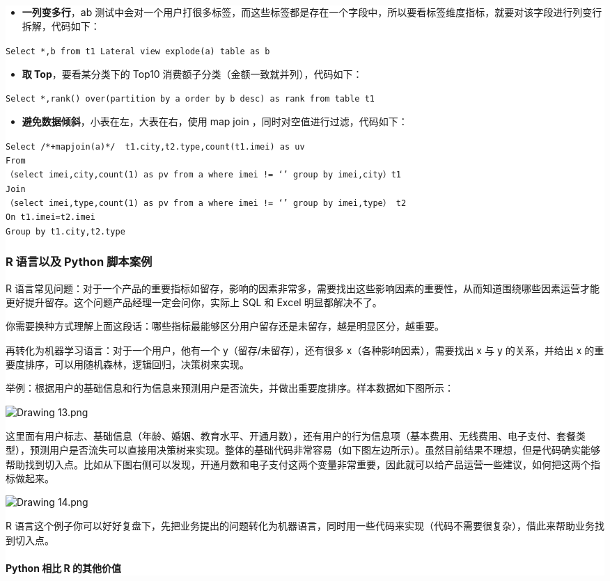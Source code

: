 


<ul data-nodeid="3271">
<li data-nodeid="3272">
<p data-nodeid="3273"><strong data-nodeid="3467">一列变多行</strong>，ab 测试中会对一个用户打很多标签，而这些标签都是存在一个字段中，所以要看标签维度指标，就要对该字段进行列变行拆解，代码如下：</p>
</li>
</ul>
<pre class="lang-sql" data-nodeid="3274"><code data-language="sql"><span class="hljs-keyword">Select</span> *,b <span class="hljs-keyword">from</span> t1 <span class="hljs-keyword">Lateral</span> <span class="hljs-keyword">view</span> <span class="hljs-keyword">explode</span>(a) <span class="hljs-keyword">table</span> <span class="hljs-keyword">as</span> b
</code></pre>
<ul data-nodeid="3275">
<li data-nodeid="3276">
<p data-nodeid="3277"><strong data-nodeid="3472">取 Top</strong>，要看某分类下的 Top10 消费额子分类（金额一致就并列），代码如下：</p>
</li>
</ul>
<pre class="lang-sql" data-nodeid="3278"><code data-language="sql"><span class="hljs-keyword">Select</span> *,<span class="hljs-keyword">rank</span>() <span class="hljs-keyword">over</span>(<span class="hljs-keyword">partition</span> <span class="hljs-keyword">by</span> a <span class="hljs-keyword">order</span> <span class="hljs-keyword">by</span> b <span class="hljs-keyword">desc</span>) <span class="hljs-keyword">as</span> <span class="hljs-keyword">rank</span> <span class="hljs-keyword">from</span> <span class="hljs-keyword">table</span> t1
</code></pre>
<ul data-nodeid="3279">
<li data-nodeid="3280">
<p data-nodeid="3281"><strong data-nodeid="3477">避免数据倾斜</strong>，小表在左，大表在右，使用 map join ，同时对空值进行过滤，代码如下：</p>
</li>
</ul>
<pre class="lang-sql" data-nodeid="3282"><code data-language="sql"><span class="hljs-keyword">Select</span> <span class="hljs-comment">/*+mapjoin(a)*/</span>&nbsp; t1.city,t2.type,<span class="hljs-keyword">count</span>(t1.imei) <span class="hljs-keyword">as</span> uv
<span class="hljs-keyword">From</span>&nbsp;
（<span class="hljs-keyword">select</span> imei,city,<span class="hljs-keyword">count</span>(<span class="hljs-number">1</span>) <span class="hljs-keyword">as</span> pv <span class="hljs-keyword">from</span> a <span class="hljs-keyword">where</span> imei != ‘’ <span class="hljs-keyword">group</span> <span class="hljs-keyword">by</span> imei,city）t1
<span class="hljs-keyword">Join</span>
（<span class="hljs-keyword">select</span> imei,<span class="hljs-keyword">type</span>,<span class="hljs-keyword">count</span>(<span class="hljs-number">1</span>) <span class="hljs-keyword">as</span> pv <span class="hljs-keyword">from</span> a <span class="hljs-keyword">where</span> imei != ‘’ <span class="hljs-keyword">group</span> <span class="hljs-keyword">by</span> imei,<span class="hljs-keyword">type</span>） t2
<span class="hljs-keyword">On</span> t1.imei=t2.imei
<span class="hljs-keyword">Group</span> <span class="hljs-keyword">by</span> t1.city,t2.type
</code></pre>
<h3 data-nodeid="3283">R 语言以及 Python 脚本案例</h3>
<p data-nodeid="3284">R 语言常见问题：对于一个产品的重要指标如留存，影响的因素非常多，需要找出这些影响因素的重要性，从而知道围绕哪些因素运营才能更好提升留存。这个问题产品经理一定会问你，实际上 SQL 和 Excel 明显都解决不了。</p>
<p data-nodeid="3285">你需要换种方式理解上面这段话：哪些指标最能够区分用户留存还是未留存，越是明显区分，越重要。</p>
<p data-nodeid="3286">再转化为机器学习语言：对于一个用户，他有一个 y（留存/未留存），还有很多 x（各种影响因素），需要找出 x 与 y 的关系，并给出 x 的重要度排序，可以用随机森林，逻辑回归，决策树来实现。</p>
<p data-nodeid="3287">举例：根据用户的基础信息和行为信息来预测用户是否流失，并做出重要度排序。样本数据如下图所示：</p>
<p data-nodeid="3288"><img src="https://s0.lgstatic.com/i/image/M00/1D/DB/Ciqc1F7i9O2AbM2dAAIVWx51ll4147.png" alt="Drawing 13.png" data-nodeid="3485"></p>
<p data-nodeid="3289">这里面有用户标志、基础信息（年龄、婚姻、教育水平、开通月数），还有用户的行为信息项（基本费用、无线费用、电子支付、套餐类型），预测用户是否流失可以直接用决策树来实现。整体的基础代码非常容易（如下图左边所示）。虽然目前结果不理想，但是代码确实能够帮助找到切入点。比如从下图右侧可以发现，开通月数和电子支付这两个变量非常重要，因此就可以给产品运营一些建议，如何把这两个指标做起来。</p>
<p data-nodeid="3290"><img src="https://s0.lgstatic.com/i/image/M00/1D/DB/Ciqc1F7i9PaAb2vBAARNB9wtKnE918.png" alt="Drawing 14.png" data-nodeid="3489"></p>
<p data-nodeid="3291">R 语言这个例子你可以好好复盘下，先把业务提出的问题转化为机器语言，同时用一些代码来实现（代码不需要很复杂），借此来帮助业务找到切入点。</p>
<h4 data-nodeid="3292">Python 相比 R 的其他价值</h4>